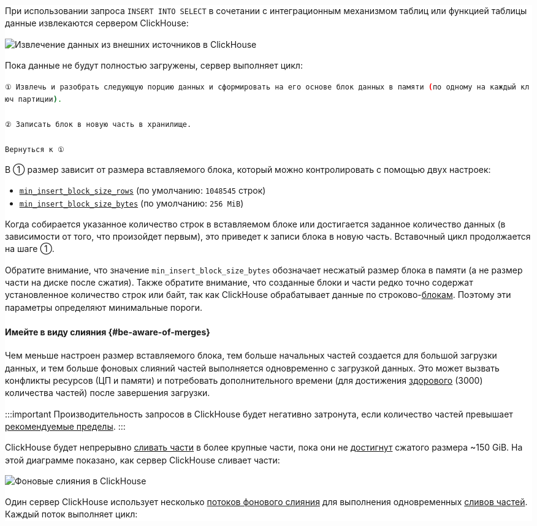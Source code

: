 При использовании запроса `INSERT INTO SELECT` в сочетании с интеграционным механизмом таблиц или функцией таблицы данные извлекаются сервером ClickHouse:

<img src={Pull} alt="Извлечение данных из внешних источников в ClickHouse" />

Пока данные не будут полностью загружены, сервер выполняет цикл:

```bash
① Извлечь и разобрать следующую порцию данных и сформировать на его основе блок данных в памяти (по одному на каждый ключ партиции).

② Записать блок в новую часть в хранилище.

Вернуться к ① 
```

В ① размер зависит от размера вставляемого блока, который можно контролировать с помощью двух настроек:

- [`min_insert_block_size_rows`](/operations/settings/settings#min_insert_block_size_rows) (по умолчанию: `1048545` строк)
- [`min_insert_block_size_bytes`](/operations/settings/settings#min_insert_block_size_bytes) (по умолчанию: `256 MiB`)

Когда собирается указанное количество строк в вставляемом блоке или достигается заданное количество данных (в зависимости от того, что произойдет первым), это приведет к записи блока в новую часть. Вставочный цикл продолжается на шаге ①.

Обратите внимание, что значение `min_insert_block_size_bytes` обозначает несжатый размер блока в памяти (а не размер части на диске после сжатия). Также обратите внимание, что созданные блоки и части редко точно содержат установленное количество строк или байт, так как ClickHouse обрабатывает данные по строково-[блокам](/operations/settings/settings#max_block_size). Поэтому эти параметры определяют минимальные пороги.
#### Имейте в виду слияния {#be-aware-of-merges}

Чем меньше настроен размер вставляемого блока, тем больше начальных частей создается для большой загрузки данных, и тем больше фоновых слияний частей выполняется одновременно с загрузкой данных. Это может вызвать конфликты ресурсов (ЦП и памяти) и потребовать дополнительного времени (для достижения [здорового](/operations/settings/merge-tree-settings#parts-to-throw-insert) (3000) количества частей) после завершения загрузки.

:::important
Производительность запросов в ClickHouse будет негативно затронута, если количество частей превышает [рекомендуемые пределы](/operations/settings/merge-tree-settings#parts-to-throw-insert).
:::

ClickHouse будет непрерывно [сливать части](https://clickhouse.com/blog/asynchronous-data-inserts-in-clickhouse#data-needs-to-be-batched-for-optimal-performance) в более крупные части, пока они не [достигнут](/operations/settings/merge-tree-settings#max-bytes-to-merge-at-max-space-in-pool) сжатого размера ~150 GiB. На этой диаграмме показано, как сервер ClickHouse сливает части:

<img src={Merges} alt="Фоновые слияния в ClickHouse" />

Один сервер ClickHouse использует несколько [потоков фонового слияния](/operations/server-configuration-parameters/settings#background_pool_size) для выполнения одновременных [сливов частей](https://clickhouse.com/blog/supercharge-your-clickhouse-data-loads-part1#more-parts--more-background-part-merges:~:text=to%20execute%20concurrent-,part%20merges,-.%20Each%20thread%20executes). Каждый поток выполняет цикл:
